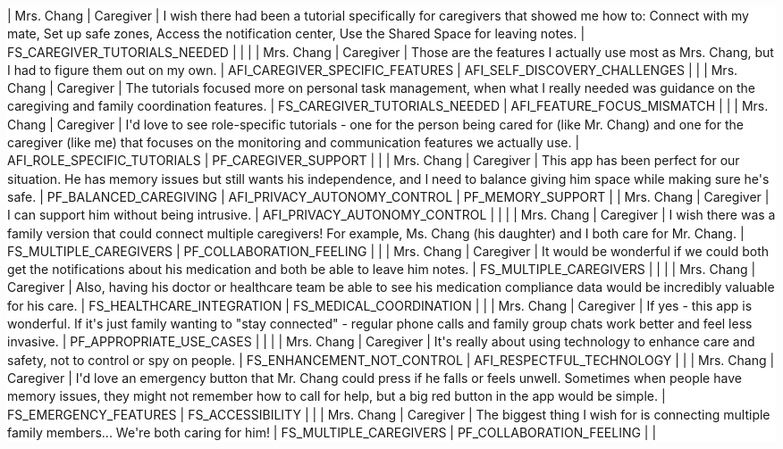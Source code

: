 | Mrs. Chang    | Caregiver    | I wish there had been a tutorial specifically for caregivers that showed me how to: Connect with my mate, Set up safe zones, Access the notification center, Use the Shared Space for leaving notes.                                                                                                | FS_CAREGIVER_TUTORIALS_NEEDED         |                                        |                                      |
| Mrs. Chang    | Caregiver    | Those are the features I actually use most as Mrs. Chang, but I had to figure them out on my own.                                                                                                                                                                                                   | AFI_CAREGIVER_SPECIFIC_FEATURES       | AFI_SELF_DISCOVERY_CHALLENGES          |                                      |
| Mrs. Chang    | Caregiver    | The tutorials focused more on personal task management, when what I really needed was guidance on the caregiving and family coordination features.                                                                                                                                                  | FS_CAREGIVER_TUTORIALS_NEEDED         | AFI_FEATURE_FOCUS_MISMATCH             |                                      |
| Mrs. Chang    | Caregiver    | I'd love to see role-specific tutorials - one for the person being cared for (like Mr. Chang) and one for the caregiver (like me) that focuses on the monitoring and communication features we actually use.                                                                                        | AFI_ROLE_SPECIFIC_TUTORIALS           | PF_CAREGIVER_SUPPORT                   |                                      |
| Mrs. Chang    | Caregiver    | This app has been perfect for our situation. He has memory issues but still wants his independence, and I need to balance giving him space while making sure he's safe.                                                                                                                             | PF_BALANCED_CAREGIVING                | AFI_PRIVACY_AUTONOMY_CONTROL           | PF_MEMORY_SUPPORT                    |
| Mrs. Chang    | Caregiver    | I can support him without being intrusive.                                                                                                                                                                                                                                                          | AFI_PRIVACY_AUTONOMY_CONTROL          |                                        |                                      |
| Mrs. Chang    | Caregiver    | I wish there was a family version that could connect multiple caregivers! For example, Ms. Chang (his daughter) and I both care for Mr. Chang.                                                                                                                                                      | FS_MULTIPLE_CAREGIVERS                | PF_COLLABORATION_FEELING               |                                      |
| Mrs. Chang    | Caregiver    | It would be wonderful if we could both get the notifications about his medication and both be able to leave him notes.                                                                                                                                                                              | FS_MULTIPLE_CAREGIVERS                |                                        |                                      |
| Mrs. Chang    | Caregiver    | Also, having his doctor or healthcare team be able to see his medication compliance data would be incredibly valuable for his care.                                                                                                                                                                 | FS_HEALTHCARE_INTEGRATION             | FS_MEDICAL_COORDINATION                |                                      |
| Mrs. Chang    | Caregiver    | If yes - this app is wonderful. If it's just family wanting to "stay connected" - regular phone calls and family group chats work better and feel less invasive.                                                                                                                                    | PF_APPROPRIATE_USE_CASES              |                                        |                                      |
| Mrs. Chang    | Caregiver    | It's really about using technology to enhance care and safety, not to control or spy on people.                                                                                                                                                                                                     | FS_ENHANCEMENT_NOT_CONTROL            | AFI_RESPECTFUL_TECHNOLOGY              |                                      |
| Mrs. Chang    | Caregiver    | I'd love an emergency button that Mr. Chang could press if he falls or feels unwell. Sometimes when people have memory issues, they might not remember how to call for help, but a big red button in the app would be simple.                                                                       | FS_EMERGENCY_FEATURES                 | FS_ACCESSIBILITY                       |                                      |
| Mrs. Chang    | Caregiver    | The biggest thing I wish for is connecting multiple family members... We're both caring for him!                                                                                                                                                                                                    | FS_MULTIPLE_CAREGIVERS                | PF_COLLABORATION_FEELING               |                                      |